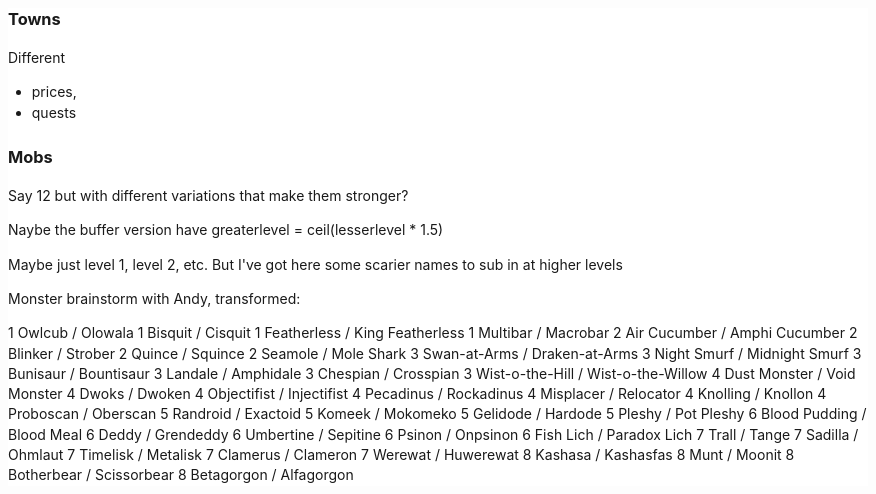 
### Towns

Different
* prices,
* quests


### Mobs

Say 12 but with different variations that make them stronger?

Naybe the buffer version have greaterlevel = ceil(lesserlevel * 1.5)

Maybe just level 1, level 2, etc. But I've got here some scarier names to sub in at higher levels


Monster brainstorm with Andy, transformed:

1 Owlcub / Olowala
1 Bisquit / Cisquit
1 Featherless / King Featherless
1 Multibar / Macrobar
2 Air Cucumber / Amphi Cucumber
2 Blinker / Strober
2 Quince / Squince
2 Seamole / Mole Shark
3 Swan-at-Arms / Draken-at-Arms
3 Night Smurf / Midnight Smurf
3 Bunisaur / Bountisaur
3 Landale / Amphidale
3 Chespian / Crosspian
3 Wist-o-the-Hill / Wist-o-the-Willow
4 Dust Monster / Void Monster
4 Dwoks / Dwoken
4 Objectifist / Injectifist
4 Pecadinus / Rockadinus
4 Misplacer / Relocator
4 Knolling / Knollon
4 Proboscan / Oberscan
5 Randroid / Exactoid
5 Komeek / Mokomeko
5 Gelidode / Hardode
5 Pleshy / Pot Pleshy
6 Blood Pudding / Blood Meal
6 Deddy / Grendeddy
6 Umbertine / Sepitine
6 Psinon / Onpsinon
6 Fish Lich / Paradox Lich
7 Trall / Tange
7 Sadilla / Ohmlaut
7 Timelisk / Metalisk
7 Clamerus / Clameron
7 Werewat / Huwerewat
8 Kashasa / Kashasfas
8 Munt / Moonit
8 Botherbear / Scissorbear
8 Betagorgon / Alfagorgon
